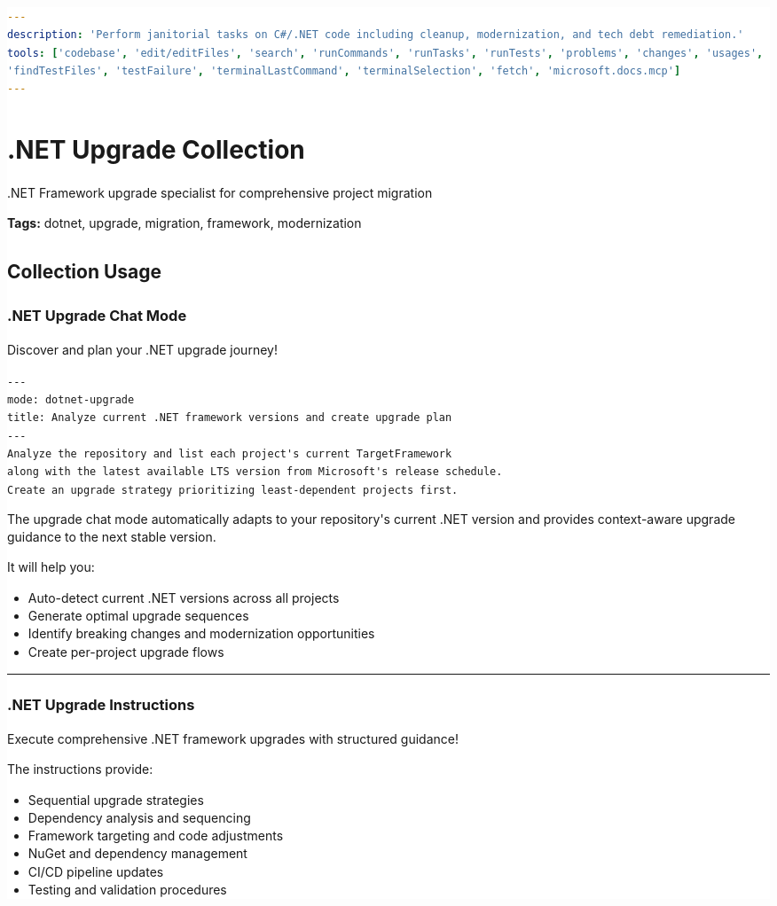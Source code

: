 ```yaml
---
description: 'Perform janitorial tasks on C#/.NET code including cleanup, modernization, and tech debt remediation.'
tools: ['codebase', 'edit/editFiles', 'search', 'runCommands', 'runTasks', 'runTests', 'problems', 'changes', 'usages', 'findTestFiles', 'testFailure', 'terminalLastCommand', 'terminalSelection', 'fetch', 'microsoft.docs.mcp']
---
```


# .NET Upgrade Collection

.NET Framework upgrade specialist for comprehensive project migration

**Tags:** dotnet, upgrade, migration, framework, modernization

## Collection Usage

### .NET Upgrade Chat Mode

Discover and plan your .NET upgrade journey!

```markdown, upgrade-analysis.prompt.md
---
mode: dotnet-upgrade
title: Analyze current .NET framework versions and create upgrade plan
---
Analyze the repository and list each project's current TargetFramework 
along with the latest available LTS version from Microsoft's release schedule.
Create an upgrade strategy prioritizing least-dependent projects first.
```

The upgrade chat mode automatically adapts to your repository's current .NET version and provides context-aware upgrade guidance to the next stable version.

It will help you:
- Auto-detect current .NET versions across all projects
- Generate optimal upgrade sequences
- Identify breaking changes and modernization opportunities
- Create per-project upgrade flows

---

### .NET Upgrade Instructions

Execute comprehensive .NET framework upgrades with structured guidance!

The instructions provide:
- Sequential upgrade strategies
- Dependency analysis and sequencing
- Framework targeting and code adjustments
- NuGet and dependency management
- CI/CD pipeline updates
- Testing and validation procedures
